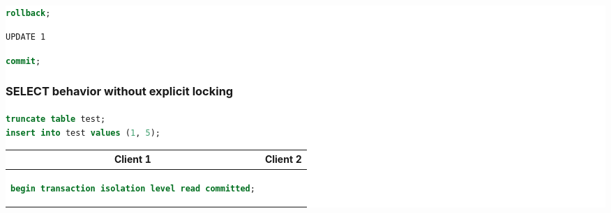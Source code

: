 ```sql
rollback;
```

   </td>
  </tr>
  <tr>
   <td>

```output
UPDATE 1
```

   </td>
   <td>
   </td>
  </tr>
  <tr>
   <td>

```sql
commit;
```

   </td>
   <td>
   </td>
  </tr>
</tbody>
</table>

### SELECT behavior without explicit locking

```sql
truncate table test;
insert into test values (1, 5);
```

<table>
  <thead>
    <tr>
    <th>
    Client 1
    </th>
    <th>
    Client 2
    </th>
    </tr>
  </thead>
  <tbody>
  <tr>
   <td>

```sql
begin transaction isolation level read committed;
```

